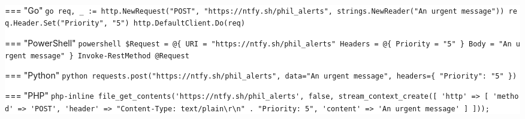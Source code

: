 === "Go"
    ``` go
    req, _ := http.NewRequest("POST", "https://ntfy.sh/phil_alerts", strings.NewReader("An urgent message"))
    req.Header.Set("Priority", "5")
    http.DefaultClient.Do(req)
    ```

=== "PowerShell"
    ``` powershell
    $Request = @{
      URI = "https://ntfy.sh/phil_alerts"
      Headers = @{
        Priority = "5"
      }
      Body = "An urgent message"
    }
    Invoke-RestMethod @Request
    ```
    
=== "Python"
    ``` python
    requests.post("https://ntfy.sh/phil_alerts",
        data="An urgent message",
        headers={ "Priority": "5" })
    ```

=== "PHP"
    ``` php-inline
    file_get_contents('https://ntfy.sh/phil_alerts', false, stream_context_create([
        'http' => [
            'method' => 'POST',
            'header' =>
                "Content-Type: text/plain\r\n" .
                "Priority: 5",
            'content' => 'An urgent message'
        ]
    ]));
    ```

<figure markdown>
